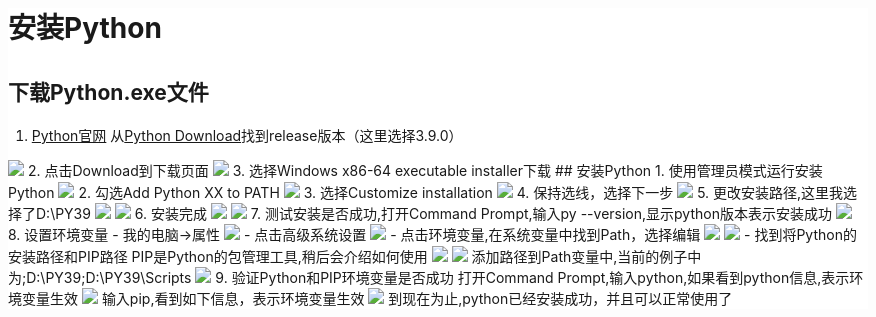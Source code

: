 # 安装Python  
## 下载Python.exe文件
1. [Python官网](https://www.python.org)
从[Python Download](https://www.python.org/downloads/)找到release版本（这里选择3.9.0）
<img src="../../blob/main/Images/BuildEnvPython/1.png" width="75%">  
2. 点击Download到下载页面
<img src="../../blob/main/Images/BuildEnvPython/2.png" width="75%">  
3. 选择Windows x86-64 executable installer下载
## 安装Python
1. 使用管理员模式运行安装Python  
<img src="../../blob/main/Images/BuildEnvPython/3.png" width="75%">
2. 勾选Add Python XX to PATH 
<img src="../../blob/main/Images/BuildEnvPython/4.png" width="75%">
3. 选择Customize installation
<img src="../../blob/main/Images/BuildEnvPython/5.png" width="75%">
4. 保持选线，选择下一步
<img src="../../blob/main/Images/BuildEnvPython/6.png" width="75%">
5. 更改安装路径,这里我选择了D:\PY39
<img src="../../blob/main/Images/BuildEnvPython/7.png" width="75%">
<img src="../../blob/main/Images/BuildEnvPython/8.png" width="75%">
6. 安装完成
<img src="../../blob/main/Images/BuildEnvPython/9.png" width="75%">
<img src="../../blob/main/Images/BuildEnvPython/12.png" width="75%">
7. 测试安装是否成功,打开Command Prompt,输入py --version,显示python版本表示安装成功  
<img src="../../blob/main/Images/BuildEnvPython/10.png" width="75%">
8. 设置环境变量
- 我的电脑->属性  
<img src="../../blob/main/Images/BuildEnvPython/11.png" width="75%">
- 点击高级系统设置
<img src="../../blob/main/Images/BuildEnvPython/13.png" width="75%">
- 点击环境变量,在系统变量中找到Path，选择编辑
<img src="../../blob/main/Images/BuildEnvPython/14.png" width="75%">
<img src="../../blob/main/Images/BuildEnvPython/15.png" width="75%">
- 找到将Python的安装路径和PIP路径
PIP是Python的包管理工具,稍后会介绍如何使用
<img src="../../blob/main/Images/BuildEnvPython/16.png" width="75%">
<img src="../../blob/main/Images/BuildEnvPython/17.png" width="75%">
添加路径到Path变量中,当前的例子中为;D:\PY39;D:\PY39\Scripts
<img src="../../blob/main/Images/BuildEnvPython/18.png" width="75%">
9. 验证Python和PIP环境变量是否成功
打开Command Prompt,输入python,如果看到python信息,表示环境变量生效
<img src="../../blob/main/Images/BuildEnvPython/19.png" width="75%">
输入pip,看到如下信息，表示环境变量生效
<img src="../../blob/main/Images/BuildEnvPython/20.png" width="75%">
到现在为止,python已经安装成功，并且可以正常使用了